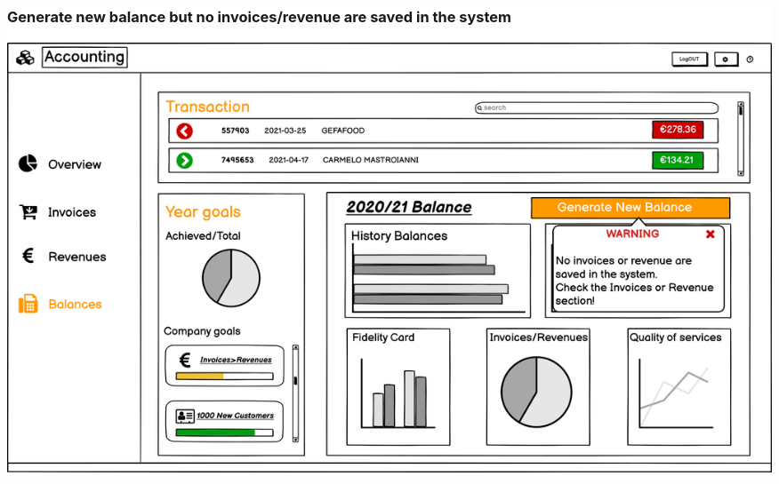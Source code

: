 ### Generate new balance but no invoices/revenue are saved in the system
<img src="img/gui/accounting/newBalanceError.png">
